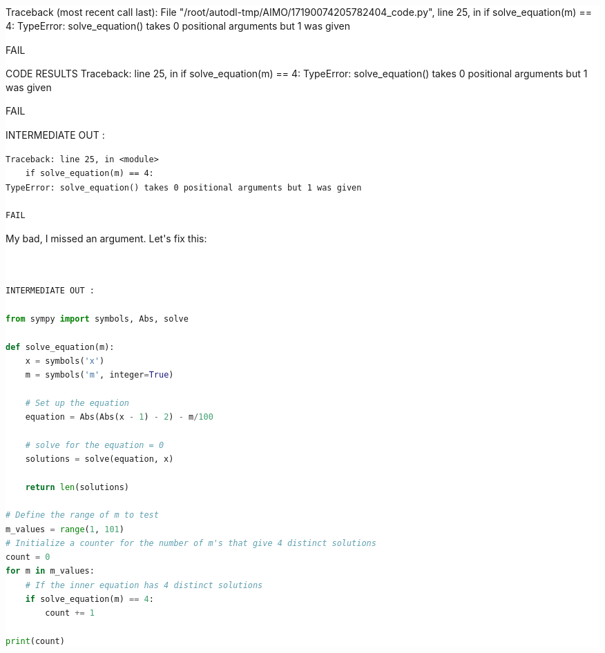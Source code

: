 Traceback (most recent call last):
  File "/root/autodl-tmp/AIMO/17190074205782404_code.py", line 25, in <module>
    if solve_equation(m) == 4:
TypeError: solve_equation() takes 0 positional arguments but 1 was given

FAIL

CODE RESULTS Traceback: line 25, in <module>
    if solve_equation(m) == 4:
TypeError: solve_equation() takes 0 positional arguments but 1 was given

FAIL


INTERMEDIATE OUT :
```output
Traceback: line 25, in <module>
    if solve_equation(m) == 4:
TypeError: solve_equation() takes 0 positional arguments but 1 was given

FAIL

```

My bad, I missed an argument. Let's fix this:
```python


INTERMEDIATE OUT :

from sympy import symbols, Abs, solve

def solve_equation(m):
    x = symbols('x')
    m = symbols('m', integer=True)

    # Set up the equation
    equation = Abs(Abs(x - 1) - 2) - m/100

    # solve for the equation = 0
    solutions = solve(equation, x)

    return len(solutions)

# Define the range of m to test
m_values = range(1, 101)
# Initialize a counter for the number of m's that give 4 distinct solutions
count = 0
for m in m_values:
    # If the inner equation has 4 distinct solutions
    if solve_equation(m) == 4:
        count += 1

print(count)
```
